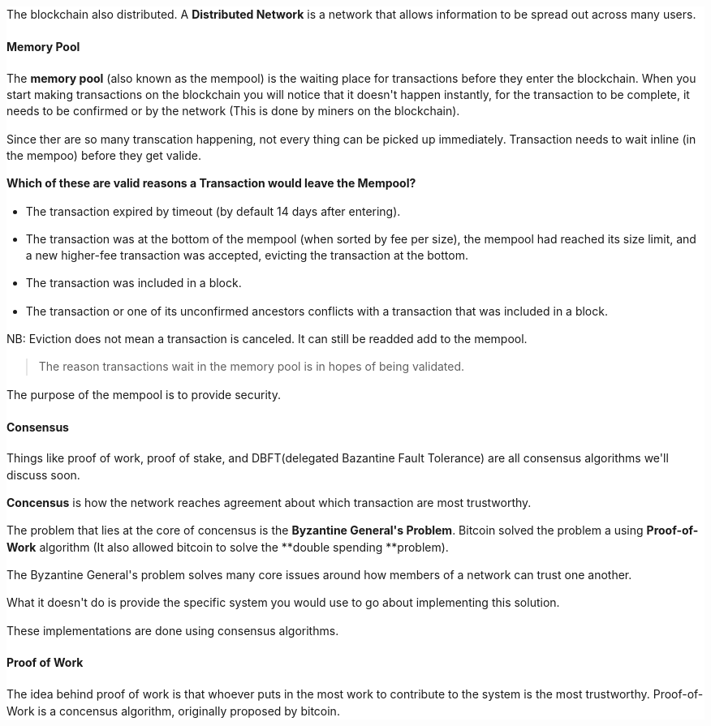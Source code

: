 The blockchain also distributed. A **Distributed Network** is a network that allows information to be spread out across many users.




#### Memory Pool
The **memory pool** (also known as the mempool) is the waiting place for transactions before they enter the blockchain.
When you start making transactions on the blockchain you will notice that it doesn't happen instantly, for the transaction to be complete, it needs to be confirmed or by the network (This is done by miners on the blockchain).

Since ther are so many transcation happening, not every thing can be picked up immediately. Transaction needs to wait inline (in the mempoo) before they get valide.

**Which of these are valid reasons a Transaction would leave the Mempool?**

- The transaction expired by timeout (by default 14 days after entering).

- The transaction was at the bottom of the mempool (when sorted by fee per size), the mempool had reached its size limit, and a new higher-fee transaction was accepted, evicting the transaction at the bottom.

- The transaction was included in a block.

- The transaction or one of its unconfirmed ancestors conflicts with a transaction that was included in a block.

NB: Eviction does not mean a transaction is canceled. It can still be readded add to the mempool.

> The reason transactions wait in the memory pool is in hopes of being validated.

The purpose of the mempool is to provide security.



#### Consensus
Things like proof of work, proof of stake, and DBFT(delegated Bazantine Fault Tolerance) are all consensus algorithms we'll discuss soon.

**Concensus** is how the network reaches agreement about which transaction are most trustworthy.

The problem that lies at the core of concensus is the **Byzantine General's Problem**. Bitcoin solved the problem a using **Proof-of-Work** algorithm (It also allowed bitcoin to solve the **double spending **problem).

The Byzantine General's problem solves many core issues around how members of a network can trust one another.

What it doesn't do is provide the specific system you would use to go about implementing this solution.

These implementations are done using consensus algorithms. 



#### Proof of Work
The idea behind proof of work is that whoever puts in the most work to contribute to the system is the most trustworthy.
Proof-of-Work is a concensus algorithm, originally proposed by bitcoin. 
